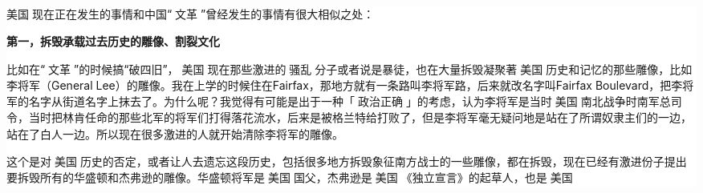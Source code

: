    美国
  </ok>
  现在正在发生的事情和中国“
  <ok href="/term/3322">
   文革
  </ok>
  ”曾经发生的事情有很大相似之处：
 </p>
 <p>
  <strong>
   第一，拆毁承载过去历史的雕像、割裂文化
  </strong>
 </p>
 <p>
  比如在“
  <ok href="/term/3322">
   文革
  </ok>
  ”的时候搞“破四旧”，
  <ok href="/term/1045">
   美国
  </ok>
  现在那些激进的
  <ok href="/term/9589">
   骚乱
  </ok>
  分子或者说是暴徒，也在大量拆毁凝聚著
  <ok href="/term/1045">
   美国
  </ok>
  历史和记忆的那些雕像，比如李将军（General Lee）的雕像。我在上学的时候住在Fairfax，那地方就有一条路叫李将军路，后来就改名字叫Fairfax Boulevard，把李将军的名字从街道名字上抹去了。为什么呢？我觉得有可能是出于一种「
  <ok href="/term/15903">
   政治正确
  </ok>
  」的考虑，认为李将军是当时
  <ok href="/term/1045">
   美国
  </ok>
  南北战争时南军总司令，当时把林肯任命的那些北军的将军们打得落花流水，后来是被格兰特给打败了，但是李将军毫无疑问地是站在了所谓奴隶主们的一边，站在了白人一边。所以现在很多激进的人就开始清除李将军的雕像。
 </p>
 <div class="AD_Embed__Wrap-sc-1xslmin-0 igMuqX module desktop">
  <div>
  </div>
 </div>
 <p>
  这个是对
  <ok href="/term/1045">
   美国
  </ok>
  历史的否定，或者让人去遗忘这段历史，包括很多地方拆毁象征南方战士的一些雕像，都在拆毁，现在已经有激进份子提出要拆毁所有的华盛顿和杰弗逊的雕像。华盛顿将军是
  <ok href="/term/1045">
   美国
  </ok>
  国父，杰弗逊是
  <ok href="/term/1045">
   美国
  </ok>
  《独立宣言》的起草人，也是
  <ok href="/term/1045">
   美国
  </ok>